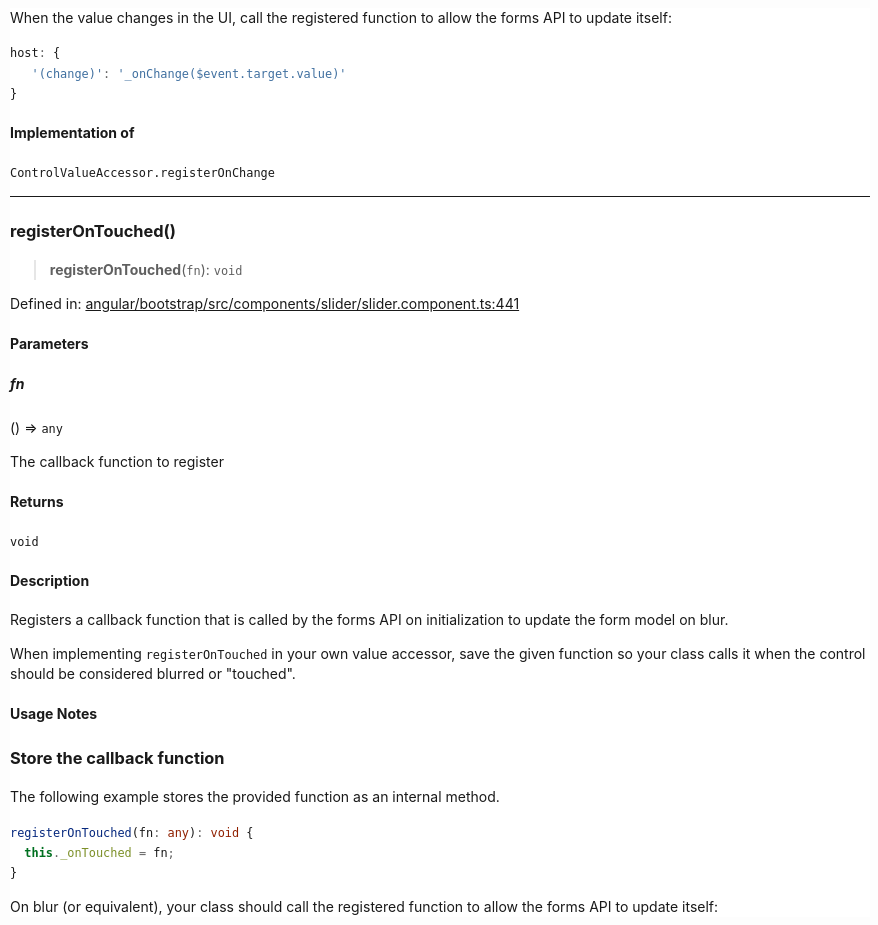 When the value changes in the UI, call the registered
function to allow the forms API to update itself:

```ts
host: {
   '(change)': '_onChange($event.target.value)'
}
```

#### Implementation of

`ControlValueAccessor.registerOnChange`

***

### registerOnTouched()

> **registerOnTouched**(`fn`): `void`

Defined in: [angular/bootstrap/src/components/slider/slider.component.ts:441](https://github.com/AmadeusITGroup/AgnosUI/blob/2131406f2f9b571a9ba05c7733baaa44a4e339bf/angular/bootstrap/src/components/slider/slider.component.ts#L441)

#### Parameters

##### fn

() => `any`

The callback function to register

#### Returns

`void`

#### Description

Registers a callback function that is called by the forms API on initialization
to update the form model on blur.

When implementing `registerOnTouched` in your own value accessor, save the given
function so your class calls it when the control should be considered
blurred or "touched".

#### Usage Notes

### Store the callback function

The following example stores the provided function as an internal method.

```ts
registerOnTouched(fn: any): void {
  this._onTouched = fn;
}
```

On blur (or equivalent), your class should call the registered function to allow
the forms API to update itself:

